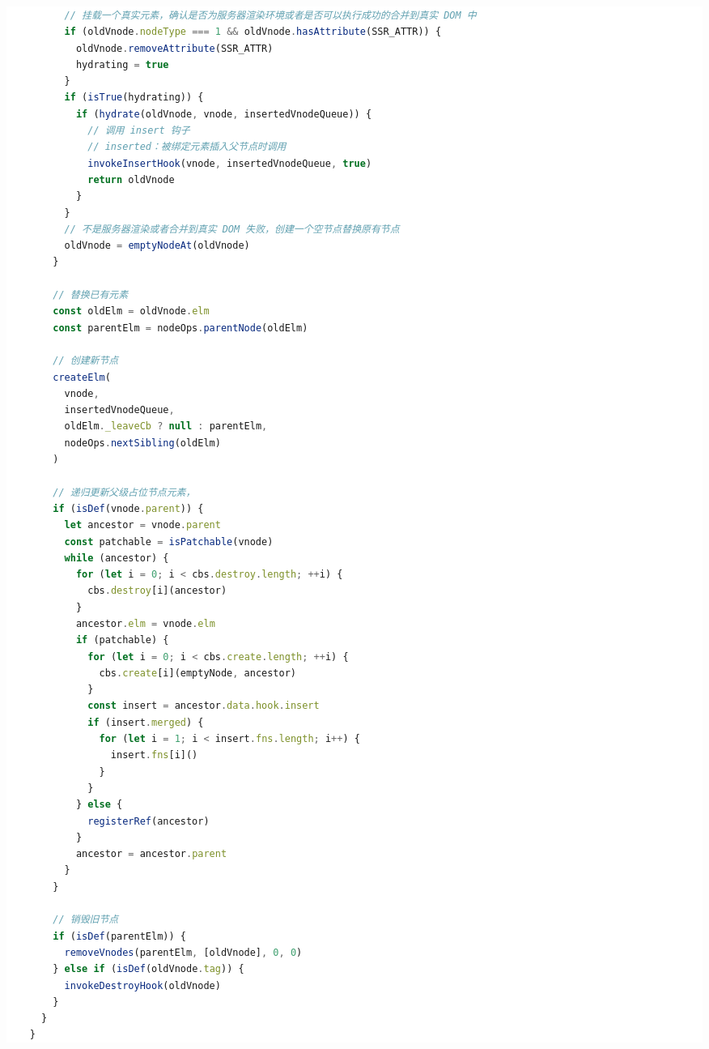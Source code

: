 ```js
          // 挂载一个真实元素，确认是否为服务器渲染环境或者是否可以执行成功的合并到真实 DOM 中
          if (oldVnode.nodeType === 1 && oldVnode.hasAttribute(SSR_ATTR)) {
            oldVnode.removeAttribute(SSR_ATTR)
            hydrating = true
          }
          if (isTrue(hydrating)) {
            if (hydrate(oldVnode, vnode, insertedVnodeQueue)) {
              // 调用 insert 钩子
              // inserted：被绑定元素插入父节点时调用 
              invokeInsertHook(vnode, insertedVnodeQueue, true)
              return oldVnode
            }
          }
          // 不是服务器渲染或者合并到真实 DOM 失败，创建一个空节点替换原有节点
          oldVnode = emptyNodeAt(oldVnode)
        }

        // 替换已有元素
        const oldElm = oldVnode.elm
        const parentElm = nodeOps.parentNode(oldElm)

        // 创建新节点
        createElm(
          vnode,
          insertedVnodeQueue,
          oldElm._leaveCb ? null : parentElm,
          nodeOps.nextSibling(oldElm)
        )

        // 递归更新父级占位节点元素，
        if (isDef(vnode.parent)) {
          let ancestor = vnode.parent
          const patchable = isPatchable(vnode)
          while (ancestor) {
            for (let i = 0; i < cbs.destroy.length; ++i) {
              cbs.destroy[i](ancestor)
            }
            ancestor.elm = vnode.elm
            if (patchable) {
              for (let i = 0; i < cbs.create.length; ++i) {
                cbs.create[i](emptyNode, ancestor)
              }
              const insert = ancestor.data.hook.insert
              if (insert.merged) {
                for (let i = 1; i < insert.fns.length; i++) {
                  insert.fns[i]()
                }
              }
            } else {
              registerRef(ancestor)
            }
            ancestor = ancestor.parent
          }
        }

        // 销毁旧节点
        if (isDef(parentElm)) {
          removeVnodes(parentElm, [oldVnode], 0, 0)
        } else if (isDef(oldVnode.tag)) {
          invokeDestroyHook(oldVnode)
        }
      }
    }
```